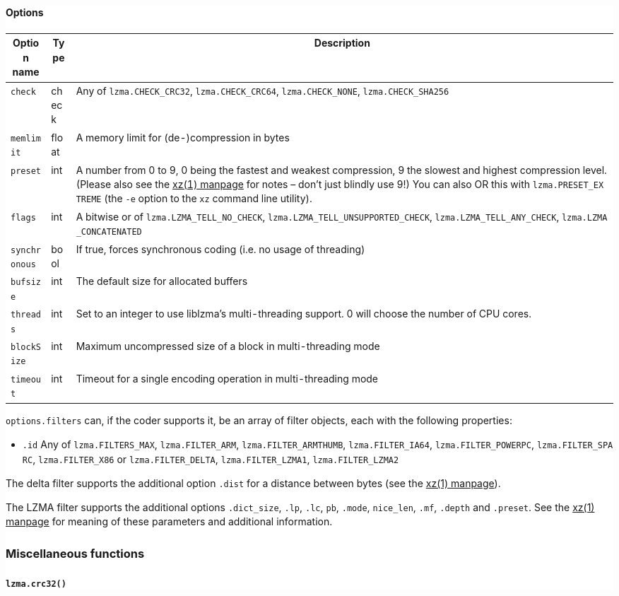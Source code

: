<a name="api-options"></a>

#### Options

<a name="api-options-check"></a>
<a name="api-options-memlimit"></a>
<a name="api-options-preset"></a>
<a name="api-options-flags"></a>
<a name="api-options-synchronous"></a>

Option name   |  Type      |  Description
------------- | ---------- | -------------
`check`       | check      |  Any of `lzma.CHECK_CRC32`, `lzma.CHECK_CRC64`, `lzma.CHECK_NONE`, `lzma.CHECK_SHA256`
`memlimit`    | float      |  A memory limit for (de-)compression in bytes 
`preset`      | int        |  A number from 0 to 9, 0 being the fastest and weakest compression, 9 the slowest and highest compression level. (Please also see the [xz(1) manpage][xz-manpage] for notes – don’t just blindly use 9!) You can also OR this with `lzma.PRESET_EXTREME` (the `-e` option to the `xz` command line utility).
`flags`       | int        |  A bitwise or of `lzma.LZMA_TELL_NO_CHECK`, `lzma.LZMA_TELL_UNSUPPORTED_CHECK`, `lzma.LZMA_TELL_ANY_CHECK`, `lzma.LZMA_CONCATENATED`
`synchronous` | bool       |  If true, forces synchronous coding (i.e. no usage of threading)
`bufsize`     | int        |  The default size for allocated buffers
`threads`     | int        |  Set to an integer to use liblzma’s multi-threading support. 0 will choose the number of CPU cores.
`blockSize`   | int        |  Maximum uncompressed size of a block in multi-threading mode
`timeout`     | int        |  Timeout for a single encoding operation in multi-threading mode

<a name="api-options-filters"></a>

`options.filters` can, if the coder supports it, be an array of filter objects, each with the following properties:

* `.id`
  Any of `lzma.FILTERS_MAX`, `lzma.FILTER_ARM`, `lzma.FILTER_ARMTHUMB`, `lzma.FILTER_IA64`,
  `lzma.FILTER_POWERPC`, `lzma.FILTER_SPARC`, `lzma.FILTER_X86` or
  `lzma.FILTER_DELTA`, `lzma.FILTER_LZMA1`, `lzma.FILTER_LZMA2`

The delta filter supports the additional option `.dist` for a distance between bytes (see the [xz(1) manpage][xz-manpage]).

<a name="api-options-lzma"></a>

The LZMA filter supports the additional options `.dict_size`, `.lp`, `.lc`, `pb`, `.mode`, `nice_len`, `.mf`, `.depth`
and `.preset`. See the [xz(1) manpage][xz-manpage] for meaning of these parameters and additional information.

<a name="api-functions"></a>

### Miscellaneous functions

<a name="api-crc32"></a>

#### `lzma.crc32()`


[node-xz]: https://github.com/robey/node-xz
[LZMA-JS]: https://github.com/nmrugg/LZMA-JS
[Q]: https://github.com/kriskowal/q
[duplex]: https://nodejs.org/api/stream.html#stream_class_stream_duplex
[xz-manpage]: https://www.freebsd.org/cgi/man.cgi?query=xz&sektion=1&manpath=FreeBSD+8.3-RELEASE